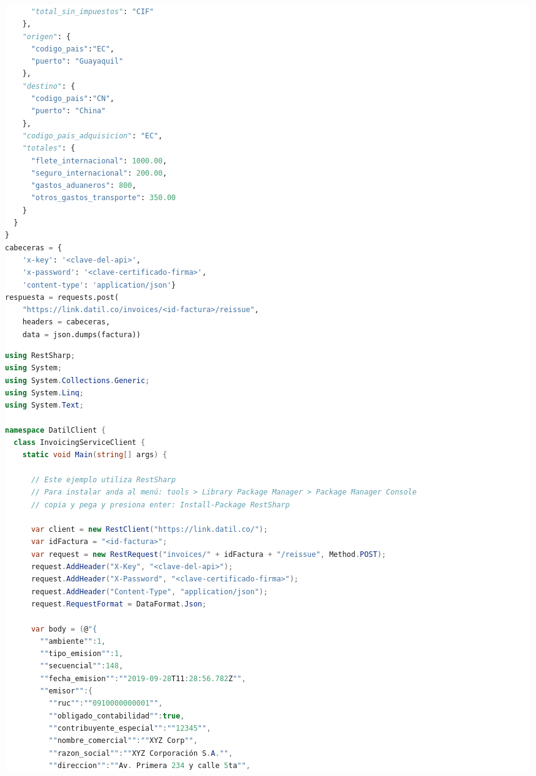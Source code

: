 ```python
      "total_sin_impuestos": "CIF"
    },
    "origen": {
      "codigo_pais":"EC",
      "puerto": "Guayaquil"
    },
    "destino": {
      "codigo_pais":"CN",
      "puerto": "China"
    },
    "codigo_pais_adquisicion": "EC",
    "totales": {
      "flete_internacional": 1000.00,
      "seguro_internacional": 200.00,
      "gastos_aduaneros": 800,
      "otros_gastos_transporte": 350.00
    }
  }
}
cabeceras = {
    'x-key': '<clave-del-api>',
    'x-password': '<clave-certificado-firma>',
    'content-type': 'application/json'}
respuesta = requests.post(
    "https://link.datil.co/invoices/<id-factura>/reissue",
    headers = cabeceras,
    data = json.dumps(factura))
```

```csharp
using RestSharp;
using System;
using System.Collections.Generic;
using System.Linq;
using System.Text;

namespace DatilClient {
  class InvoicingServiceClient {
    static void Main(string[] args) {

      // Este ejemplo utiliza RestSharp
      // Para instalar anda al menú: tools > Library Package Manager > Package Manager Console
      // copia y pega y presiona enter: Install-Package RestSharp

      var client = new RestClient("https://link.datil.co/");
      var idFactura = "<id-factura>";
      var request = new RestRequest("invoices/" + idFactura + "/reissue", Method.POST);
      request.AddHeader("X-Key", "<clave-del-api>");
      request.AddHeader("X-Password", "<clave-certificado-firma>");
      request.AddHeader("Content-Type", "application/json");
      request.RequestFormat = DataFormat.Json;

      var body = (@"{
        ""ambiente"":1,
        ""tipo_emision"":1,
        ""secuencial"":148,
        ""fecha_emision"":""2019-09-28T11:28:56.782Z"",
        ""emisor"":{
          ""ruc"":""0910000000001"",
          ""obligado_contabilidad"":true,
          ""contribuyente_especial"":""12345"",
          ""nombre_comercial"":""XYZ Corp"",
          ""razon_social"":""XYZ Corporación S.A."",
          ""direccion"":""Av. Primera 234 y calle 5ta"",
```